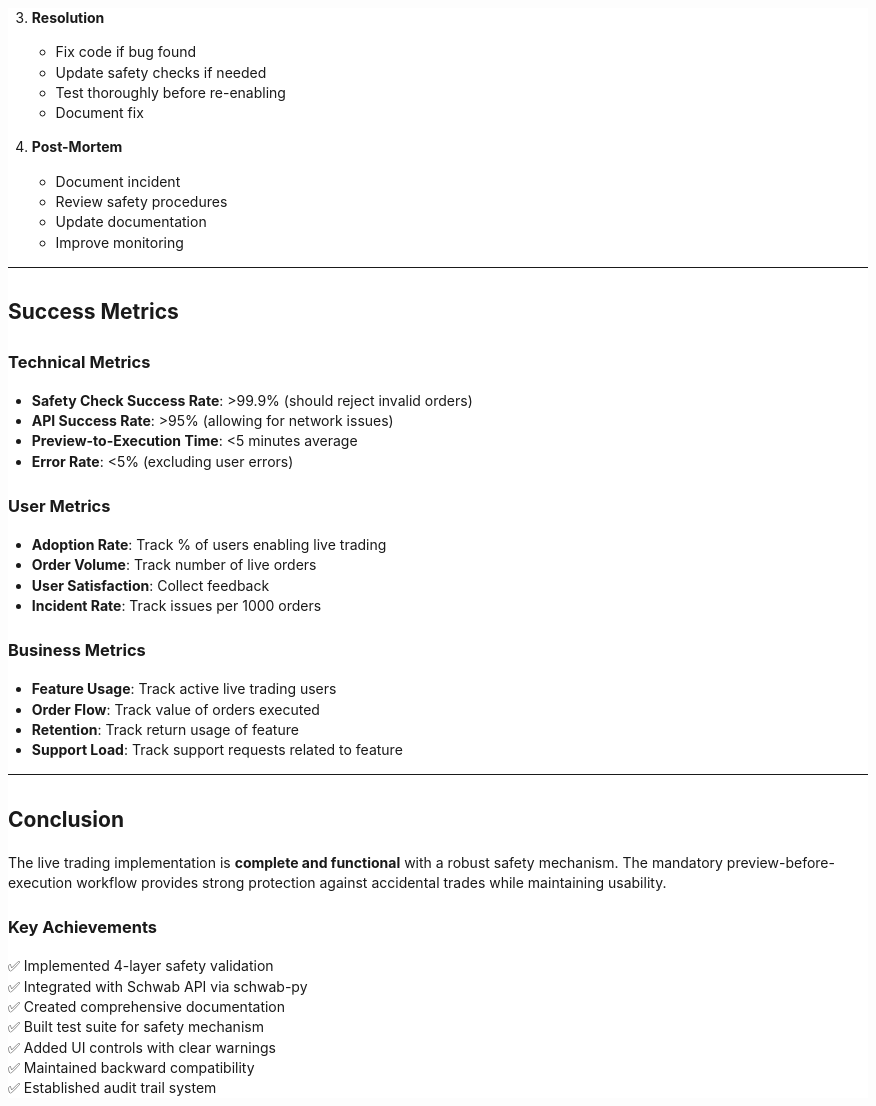 3. **Resolution**
   - Fix code if bug found
   - Update safety checks if needed
   - Test thoroughly before re-enabling
   - Document fix

4. **Post-Mortem**
   - Document incident
   - Review safety procedures
   - Update documentation
   - Improve monitoring

---

## Success Metrics

### Technical Metrics

- **Safety Check Success Rate**: >99.9% (should reject invalid orders)
- **API Success Rate**: >95% (allowing for network issues)
- **Preview-to-Execution Time**: <5 minutes average
- **Error Rate**: <5% (excluding user errors)

### User Metrics

- **Adoption Rate**: Track % of users enabling live trading
- **Order Volume**: Track number of live orders
- **User Satisfaction**: Collect feedback
- **Incident Rate**: Track issues per 1000 orders

### Business Metrics

- **Feature Usage**: Track active live trading users
- **Order Flow**: Track value of orders executed
- **Retention**: Track return usage of feature
- **Support Load**: Track support requests related to feature

---

## Conclusion

The live trading implementation is **complete and functional** with a robust safety mechanism. The mandatory preview-before-execution workflow provides strong protection against accidental trades while maintaining usability.

### Key Achievements

✅ Implemented 4-layer safety validation  
✅ Integrated with Schwab API via schwab-py  
✅ Created comprehensive documentation  
✅ Built test suite for safety mechanism  
✅ Added UI controls with clear warnings  
✅ Maintained backward compatibility  
✅ Established audit trail system  
